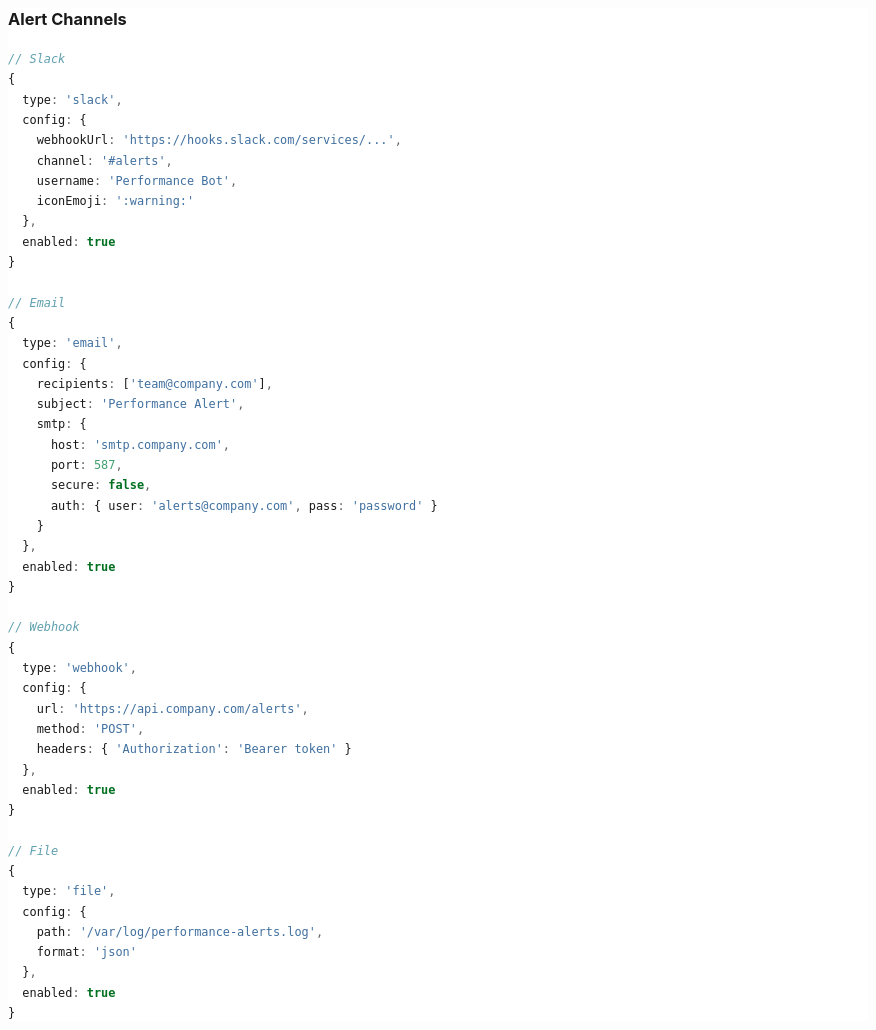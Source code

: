 ### Alert Channels

```typescript
// Slack
{
  type: 'slack',
  config: {
    webhookUrl: 'https://hooks.slack.com/services/...',
    channel: '#alerts',
    username: 'Performance Bot',
    iconEmoji: ':warning:'
  },
  enabled: true
}

// Email
{
  type: 'email',
  config: {
    recipients: ['team@company.com'],
    subject: 'Performance Alert',
    smtp: {
      host: 'smtp.company.com',
      port: 587,
      secure: false,
      auth: { user: 'alerts@company.com', pass: 'password' }
    }
  },
  enabled: true
}

// Webhook
{
  type: 'webhook',
  config: {
    url: 'https://api.company.com/alerts',
    method: 'POST',
    headers: { 'Authorization': 'Bearer token' }
  },
  enabled: true
}

// File
{
  type: 'file',
  config: {
    path: '/var/log/performance-alerts.log',
    format: 'json'
  },
  enabled: true
}
```
